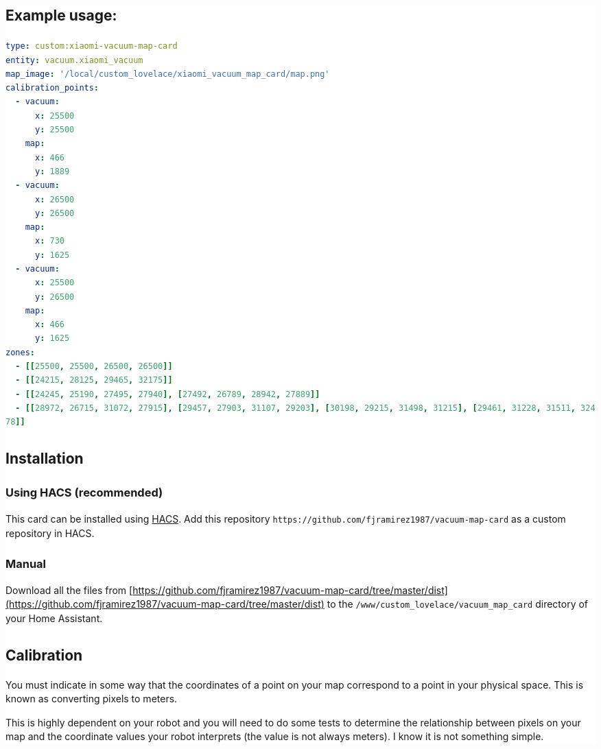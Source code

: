 ## Example usage:
```yaml
type: custom:xiaomi-vacuum-map-card
entity: vacuum.xiaomi_vacuum
map_image: '/local/custom_lovelace/xiaomi_vacuum_map_card/map.png'
calibration_points:
  - vacuum:
      x: 25500
      y: 25500
    map:
      x: 466
      y: 1889
  - vacuum:
      x: 26500
      y: 26500
    map:
      x: 730
      y: 1625
  - vacuum:
      x: 25500
      y: 26500
    map:
      x: 466
      y: 1625
zones:
  - [[25500, 25500, 26500, 26500]]
  - [[24215, 28125, 29465, 32175]]
  - [[24245, 25190, 27495, 27940], [27492, 26789, 28942, 27889]]
  - [[28972, 26715, 31072, 27915], [29457, 27903, 31107, 29203], [30198, 29215, 31498, 31215], [29461, 31228, 31511, 32478]]
```

## Installation


### Using HACS (recommended)
This card can be installed using [HACS](https://hacs.xyz). Add this repository `https://github.com/fjramirez1987/vacuum-map-card` as a custom repository in HACS.

### Manual

Download all the files from [https://github.com/fjramirez1987/vacuum-map-card/tree/master/dist](https://github.com/fjramirez1987/vacuum-map-card/tree/master/dist) to the `/www/custom_lovelace/vacuum_map_card` directory of your Home Assistant.

## Calibration
You must indicate in some way that the coordinates of a point on your map correspond to a point in your physical space. This is known as converting pixels to meters.

This is highly dependent on your robot and you will need to do some tests to determine the relationship between pixels on your map and the coordinate values your robot interprets (the value is not always meters). I know it is not something simple.
